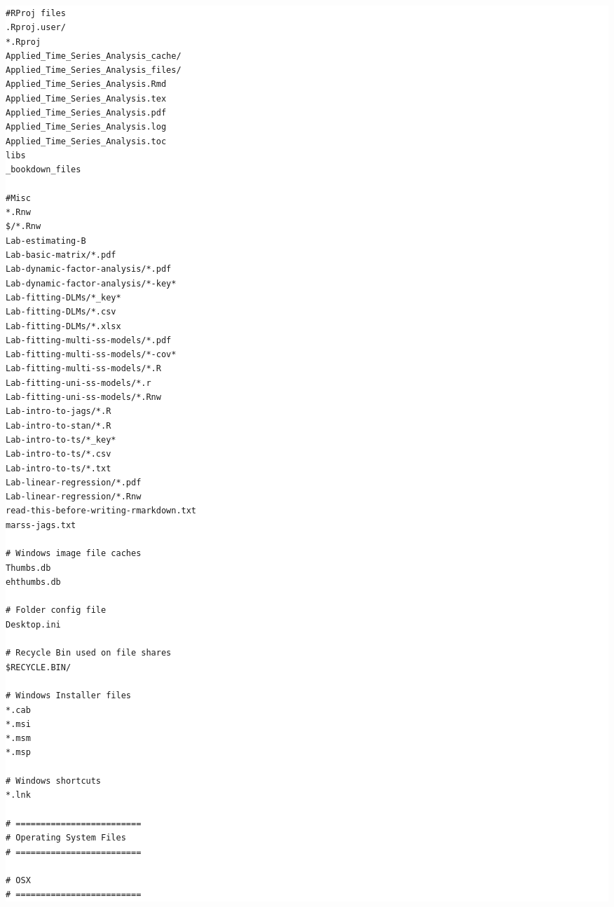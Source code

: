 ```
#RProj files
.Rproj.user/
*.Rproj
Applied_Time_Series_Analysis_cache/
Applied_Time_Series_Analysis_files/
Applied_Time_Series_Analysis.Rmd
Applied_Time_Series_Analysis.tex
Applied_Time_Series_Analysis.pdf
Applied_Time_Series_Analysis.log
Applied_Time_Series_Analysis.toc
libs
_bookdown_files

#Misc
*.Rnw
$/*.Rnw
Lab-estimating-B
Lab-basic-matrix/*.pdf
Lab-dynamic-factor-analysis/*.pdf
Lab-dynamic-factor-analysis/*-key*
Lab-fitting-DLMs/*_key*
Lab-fitting-DLMs/*.csv
Lab-fitting-DLMs/*.xlsx
Lab-fitting-multi-ss-models/*.pdf
Lab-fitting-multi-ss-models/*-cov*
Lab-fitting-multi-ss-models/*.R
Lab-fitting-uni-ss-models/*.r
Lab-fitting-uni-ss-models/*.Rnw
Lab-intro-to-jags/*.R
Lab-intro-to-stan/*.R
Lab-intro-to-ts/*_key*
Lab-intro-to-ts/*.csv
Lab-intro-to-ts/*.txt
Lab-linear-regression/*.pdf
Lab-linear-regression/*.Rnw
read-this-before-writing-rmarkdown.txt
marss-jags.txt

# Windows image file caches
Thumbs.db
ehthumbs.db

# Folder config file
Desktop.ini

# Recycle Bin used on file shares
$RECYCLE.BIN/

# Windows Installer files
*.cab
*.msi
*.msm
*.msp

# Windows shortcuts
*.lnk

# =========================
# Operating System Files
# =========================

# OSX
# =========================
```